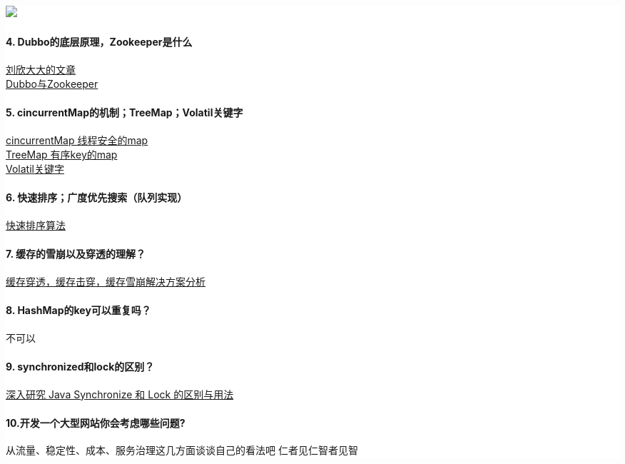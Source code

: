 ![](http://dl.iteye.com/upload/attachment/364841/7dbc84af-e878-3718-beb5-6471ad99b995.gif)  


#### 4. Dubbo的底层原理，Zookeeper是什么
[刘欣大大的文章](https://mp.weixin.qq.com/s/Ag53UfnhcXdb8XLI_y7d1A)  
[Dubbo与Zookeeper](https://www.zhihu.com/question/25070185/answer/86166486)  

#### 5. cincurrentMap的机制；TreeMap；Volatil关键字
[cincurrentMap 线程安全的map](https://my.oschina.net/mononite/blog/144329)  
[TreeMap 有序key的map](http://yikun.github.io/2015/04/06/)  
[Volatil关键字](https://www.cnblogs.com/dolphin0520/p/3920373.html)

#### 6. 快速排序；广度优先搜索（队列实现）
[快速排序算法](https://baike.baidu.com/item/%E5%BF%AB%E9%80%9F%E6%8E%92%E5%BA%8F%E7%AE%97%E6%B3%95?fromtitle=%E5%BF%AB%E9%80%9F%E6%8E%92%E5%BA%8F&fromid=2084344)  

#### 7. 缓存的雪崩以及穿透的理解？
[缓存穿透，缓存击穿，缓存雪崩解决方案分析](http://blog.csdn.net/zeb_perfect/article/details/54135506)  

#### 8. HashMap的key可以重复吗？
不可以

#### 9. synchronized和lock的区别？
[深入研究 Java Synchronize 和 Lock 的区别与用法](http://blog.csdn.net/natian306/article/details/18504111)  

#### 10.开发一个大型网站你会考虑哪些问题?
从流量、稳定性、成本、服务治理这几方面谈谈自己的看法吧 仁者见仁智者见智  


